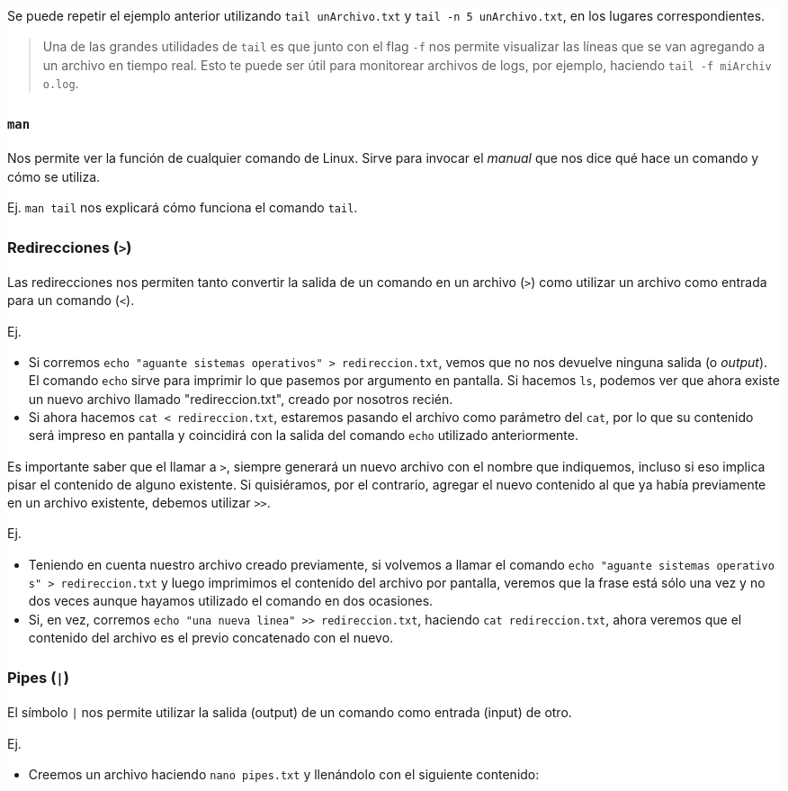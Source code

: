 Se puede repetir el ejemplo anterior utilizando `tail unArchivo.txt` y
`tail -n 5 unArchivo.txt`, en los lugares correspondientes.

> Una de las grandes utilidades de `tail` es que junto con el flag `-f` nos
> permite visualizar las líneas que se van agregando a un archivo en tiempo
> real. Esto te puede ser útil para monitorear archivos de logs, por ejemplo,
> haciendo `tail -f miArchivo.log`.

### `man`

Nos permite ver la función de cualquier comando de Linux. Sirve para invocar el
_manual_ que nos dice qué hace un comando y cómo se utiliza.

Ej. `man tail` nos explicará cómo funciona el comando `tail`.

### Redirecciones (`>`)

Las redirecciones nos permiten tanto convertir la salida de un comando en un
archivo (`>`) como utilizar un archivo como entrada para un comando (`<`).

Ej.

- Si corremos `echo "aguante sistemas operativos" > redireccion.txt`, vemos que
  no nos devuelve ninguna salida (o _output_). El comando `echo` sirve para
  imprimir lo que pasemos por argumento en pantalla. Si hacemos `ls`, podemos
  ver que ahora existe un nuevo archivo llamado "redireccion.txt", creado por
  nosotros recién.
- Si ahora hacemos `cat < redireccion.txt`, estaremos pasando el archivo como
  parámetro del `cat`, por lo que su contenido será impreso en pantalla y
  coincidirá con la salida del comando `echo` utilizado anteriormente.

Es importante saber que el llamar a `>`, siempre generará un nuevo archivo con
el nombre que indiquemos, incluso si eso implica pisar el contenido de alguno
existente. Si quisiéramos, por el contrario, agregar el nuevo contenido al que
ya había previamente en un archivo existente, debemos utilizar `>>`.

Ej.

- Teniendo en cuenta nuestro archivo creado previamente, si volvemos a llamar el
  comando `echo "aguante sistemas operativos" > redireccion.txt` y luego
  imprimimos el contenido del archivo por pantalla, veremos que la frase está
  sólo una vez y no dos veces aunque hayamos utilizado el comando en dos
  ocasiones.
- Si, en vez, corremos `echo "una nueva linea" >> redireccion.txt`, haciendo
  `cat redireccion.txt`, ahora veremos que el contenido del archivo es el previo
  concatenado con el nuevo.

### Pipes (`|`)

El símbolo `|` nos permite utilizar la salida (output) de un comando como
entrada (input) de otro.

Ej.

- Creemos un archivo haciendo `nano pipes.txt` y llenándolo con el siguiente
  contenido:
